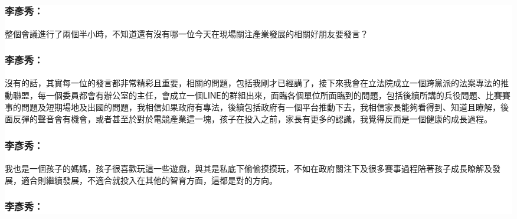 ### 李彥秀：
整個會議進行了兩個半小時，不知道還有沒有哪一位今天在現場關注產業發展的相關好朋友要發言？

### 李彥秀：
沒有的話，其實每一位的發言都非常精彩且重要，相關的問題，包括我剛才已經講了，接下來我會在立法院成立一個跨黨派的法案專法的推動聯盟，每一個委員都會有辦公室的主任，會成立一個LINE的群組出來，面臨各個單位所面臨到的問題，包括後續所講的兵役問題、比賽賽事的問題及短期場地及出國的問題，我相信如果政府有專法，後續包括政府有一個平台推動下去，我相信家長能夠看得到、知道且瞭解，後面反彈的聲音會有機會，或者甚至於對於電競產業這一塊，孩子在投入之前，家長有更多的認識，我覺得反而是一個健康的成長過程。

### 李彥秀：
我也是一個孩子的媽媽，孩子很喜歡玩這一些遊戲，與其是私底下偷偷摸摸玩，不如在政府關注下及很多賽事過程陪著孩子成長瞭解及發展，適合則繼續發展，不適合就投入在其他的智育方面，這都是對的方向。

### 李彥秀：
